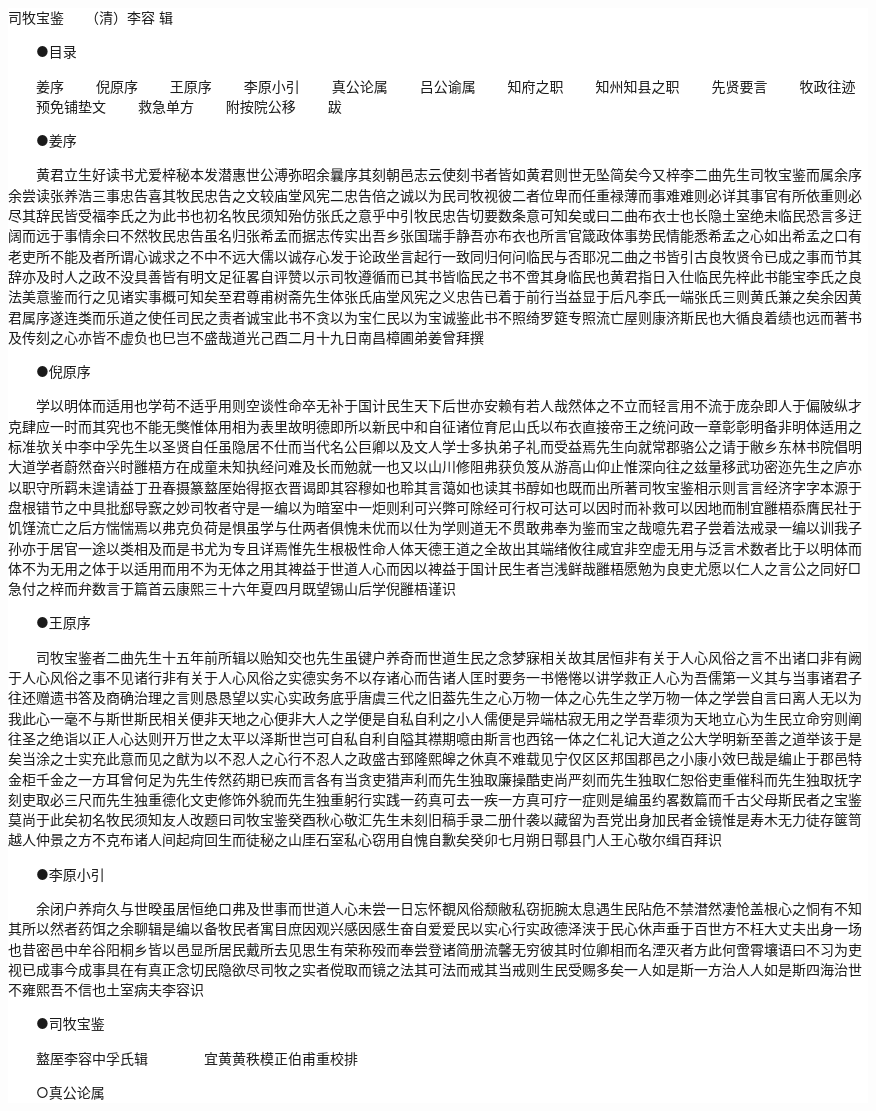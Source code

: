 司牧宝鉴　　（清）李容 辑 

　　●目录 

　　姜序 
　　倪原序 
　　王原序 
　　李原小引 
　　真公论属 
　　吕公谕属 
　　知府之职 
　　知州知县之职 
　　先贤要言 
　　牧政往迹 
　　预免铺垫文 
　　救急单方 
　　附按院公移 
　　跋 

　　●姜序 

　　黄君立生好读书尤爱梓秘本发潜惠世公溥弥昭余曩序其刻朝邑志云使刻书者皆如黄君则世无坠简矣今又梓李二曲先生司牧宝鉴而属余序余尝读张养浩三事忠告喜其牧民忠告之文较庙堂风宪二忠告倍之诚以为民司牧视彼二者位卑而任重禄薄而事难难则必详其事官有所依重则必尽其辞民皆受福李氏之为此书也初名牧民须知殆仿张氏之意乎中引牧民忠告切要数条意可知矣或曰二曲布衣士也长隐土室绝未临民恐言多迂阔而远于事情余曰不然牧民忠告虽名归张希孟而据志传实出吾乡张国瑞手静吾亦布衣也所言官箴政体事势民情能悉希孟之心如出希孟之口有老吏所不能及者所谓心诚求之不中不远大儒以诚存心发于论政坐言起行一致同归何问临民与否耶况二曲之书皆引古良牧贤令已成之事而节其辞亦及时人之政不没具善皆有明文足征畧自评赞以示司牧遵循而已其书皆临民之书不啻其身临民也黄君指日入仕临民先梓此书能宝李氏之良法美意鉴而行之见诸实事概可知矣至君尊甫树斋先生体张氏庙堂风宪之义忠告已着于前行当益显于后凡李氏一端张氏三则黄氏兼之矣余因黄君属序遂连类而乐道之使任司民之责者诚宝此书不贪以为宝仁民以为宝诚鉴此书不照绮罗筵专照流亡屋则康济斯民也大循良着绩也远而著书及传刻之心亦皆不虚负也巳岂不盛哉道光己酉二月十九日南昌樟圃弟姜曾拜撰 

　　●倪原序 

　　学以明体而适用也学苟不适乎用则空谈性命卒无补于国计民生天下后世亦安赖有若人哉然体之不立而轻言用不流于庞杂即人于偏陂纵才克肆应一时而其究也不能无獘惟体用相为表里故明德即所以新民中和自征诸位育尼山氏以布衣直接帝王之统问政一章彰彰明备非明体适用之标准欤关中李中孚先生以圣贤自任虽隐居不仕而当代名公巨卿以及文人学士多执弟子礼而受益焉先生向就常郡骆公之请于敝乡东林书院倡明大道学者蔚然奋兴时雝梧方在成童未知执经问难及长而勉就一也又以山川修阻弗获负笈从游高山仰止惟深向往之兹量移武功密迩先生之庐亦以职守所羁未遑请益丁丑春摄篆盩厔始得抠衣晋谒即其容穆如也聆其言蔼如也读其书醇如也既而出所著司牧宝鉴相示则言言经济字字本源于盘根错节之中具批郄导窾之妙司牧者守是一编以为暗室中一炬则利可兴弊可除经可行权可达可以因时而补救可以因地而制宜雝梧忝膺民社于饥馑流亡之后方惴惴焉以弗克负荷是惧虽学与仕两者俱愧未优而以仕为学则道无不贯敢弗奉为鉴而宝之哉噫先君子尝着法戒录一编以训我子孙亦于居官一途以类相及而是书尤为专且详焉惟先生根极性命人体天德王道之全故出其端绪攸往咸宜非空虚无用与泛言术数者比于以明体而体不为无用之体于以适用而用不为无体之用其裨益于世道人心而因以裨益于国计民生者岂浅鲜哉雝梧愿勉为良吏尤愿以仁人之言公之同好□急付之梓而弁数言于篇首云康熙三十六年夏四月既望锡山后学倪雝梧谨识 

　　●王原序 

　　司牧宝鉴者二曲先生十五年前所辑以贻知交也先生虽键户养奇而世道生民之念梦寐相关故其居恒非有关于人心风俗之言不出诸口非有阙于人心风俗之事不见诸行非有关于人心风俗之实德实务不以存诸心而告诸人匡时要务一书惓惓以讲学救正人心为吾儒第一义其与当事诸君子往还赠遗书答及商确治理之言则恳恳望以实心实政务底乎唐虞三代之旧葢先生之心万物一体之心先生之学万物一体之学尝自言曰离人无以为我此心一毫不与斯世斯民相关便非天地之心便非大人之学便是自私自利之小人儒便是异端枯寂无用之学吾辈须为天地立心为生民立命穷则阐往圣之绝诣以正人心达则开万世之太平以泽斯世岂可自私自利自隘其襟期噫由斯言也西铭一体之仁礼记大道之公大学明新至善之道举该于是矣当涂之士实充此意而见之猷为以不忍人之心行不忍人之政盛古郅隆熙皞之休真不难载见宁仅区区邦国郡邑之小康小效巳哉是编止于郡邑特金柜千金之一方耳曾何足为先生传然药期已疾而言各有当贪吏猎声利而先生独取廉操酷吏尚严刻而先生独取仁恕俗吏重催科而先生独取抚字刻吏取必三尺而先生独重德化文吏修饰外貌而先生独重躬行实践一药真可去一疾一方真可疗一症则是编虽约畧数篇而千古父母斯民者之宝鉴莫尚于此矣初名牧民须知友人改题曰司牧宝鉴癸酉秋心敬汇先生未刻旧稿手录二册什袭以藏留为吾党出身加民者金镜惟是寿木无力徒存箧笥越人仲景之方不克布诸人间起疴回生而徒秘之山厓石室私心窃用自愧自歉矣癸卯七月朔日鄠县门人王心敬尔缉百拜识 

　　●李原小引 

　　余闭户养疴久与世暌虽居恒绝口弗及世事而世道人心未尝一日忘怀覩风俗颓敝私窃扼腕太息遇生民阽危不禁澘然凄怆盖根心之恫有不知其所以然者药饵之余聊辑是编以备牧民者寓目庶因观兴感因感生奋自爱爱民以实心行实政德泽浃于民心休声垂于百世方不枉大丈夫出身一场也昔密邑中牟谷阳桐乡皆以邑显所居民戴所去见思生有荣称殁而奉尝登诸简册流馨无穷彼其时位卿相而名湮灭者方此何啻霄壤语曰不习为吏视已成事今成事具在有真正念切民隐欲尽司牧之实者傥取而镜之法其可法而戒其当戒则生民受赐多矣一人如是斯一方治人人如是斯四海治世不雍熙吾不信也土室病夫李容识 

　　●司牧宝鉴 

　　盩厔李容中孚氏辑　　　　宜黄黄秩模正伯甫重校排 

　　○真公论属 
